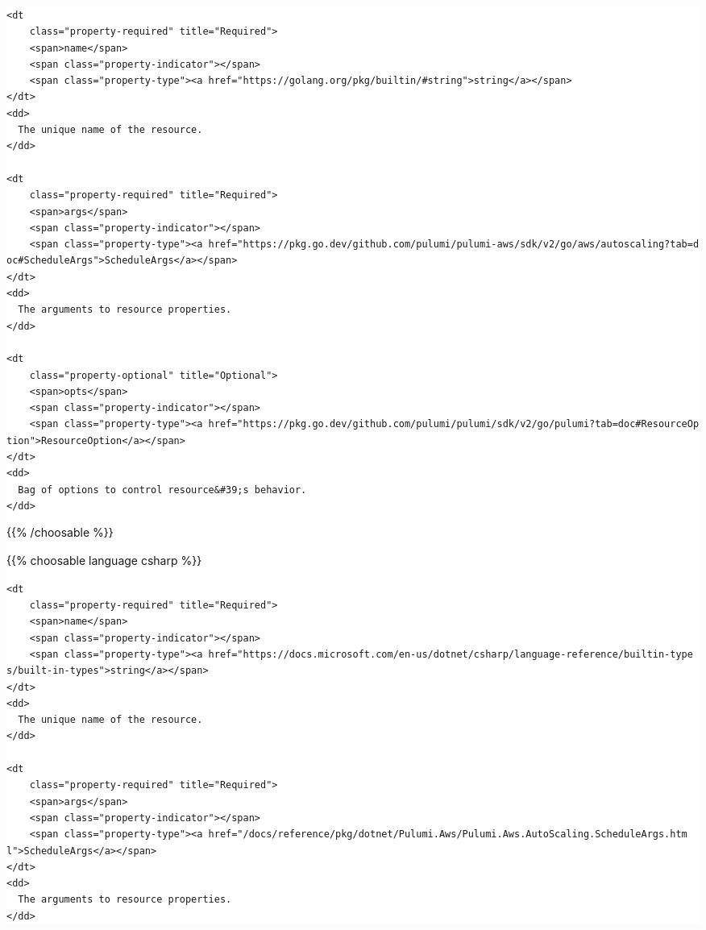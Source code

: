     <dt
        class="property-required" title="Required">
        <span>name</span>
        <span class="property-indicator"></span>
        <span class="property-type"><a href="https://golang.org/pkg/builtin/#string">string</a></span>
    </dt>
    <dd>
      The unique name of the resource.
    </dd>
  
    <dt
        class="property-required" title="Required">
        <span>args</span>
        <span class="property-indicator"></span>
        <span class="property-type"><a href="https://pkg.go.dev/github.com/pulumi/pulumi-aws/sdk/v2/go/aws/autoscaling?tab=doc#ScheduleArgs">ScheduleArgs</a></span>
    </dt>
    <dd>
      The arguments to resource properties.
    </dd>
  
    <dt
        class="property-optional" title="Optional">
        <span>opts</span>
        <span class="property-indicator"></span>
        <span class="property-type"><a href="https://pkg.go.dev/github.com/pulumi/pulumi/sdk/v2/go/pulumi?tab=doc#ResourceOption">ResourceOption</a></span>
    </dt>
    <dd>
      Bag of options to control resource&#39;s behavior.
    </dd>
  

</dl>

{{% /choosable %}}

{{% choosable language csharp %}}

<dl class="resources-properties">
  
    <dt
        class="property-required" title="Required">
        <span>name</span>
        <span class="property-indicator"></span>
        <span class="property-type"><a href="https://docs.microsoft.com/en-us/dotnet/csharp/language-reference/builtin-types/built-in-types">string</a></span>
    </dt>
    <dd>
      The unique name of the resource.
    </dd>
  
    <dt
        class="property-required" title="Required">
        <span>args</span>
        <span class="property-indicator"></span>
        <span class="property-type"><a href="/docs/reference/pkg/dotnet/Pulumi.Aws/Pulumi.Aws.AutoScaling.ScheduleArgs.html">ScheduleArgs</a></span>
    </dt>
    <dd>
      The arguments to resource properties.
    </dd>
  
